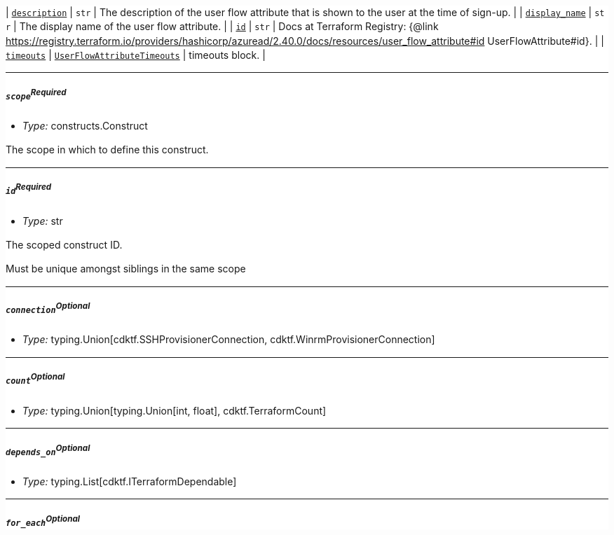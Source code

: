 | <code><a href="#@cdktf/provider-azuread.userFlowAttribute.UserFlowAttribute.Initializer.parameter.description">description</a></code> | <code>str</code> | The description of the user flow attribute that is shown to the user at the time of sign-up. |
| <code><a href="#@cdktf/provider-azuread.userFlowAttribute.UserFlowAttribute.Initializer.parameter.displayName">display_name</a></code> | <code>str</code> | The display name of the user flow attribute. |
| <code><a href="#@cdktf/provider-azuread.userFlowAttribute.UserFlowAttribute.Initializer.parameter.id">id</a></code> | <code>str</code> | Docs at Terraform Registry: {@link https://registry.terraform.io/providers/hashicorp/azuread/2.40.0/docs/resources/user_flow_attribute#id UserFlowAttribute#id}. |
| <code><a href="#@cdktf/provider-azuread.userFlowAttribute.UserFlowAttribute.Initializer.parameter.timeouts">timeouts</a></code> | <code><a href="#@cdktf/provider-azuread.userFlowAttribute.UserFlowAttributeTimeouts">UserFlowAttributeTimeouts</a></code> | timeouts block. |

---

##### `scope`<sup>Required</sup> <a name="scope" id="@cdktf/provider-azuread.userFlowAttribute.UserFlowAttribute.Initializer.parameter.scope"></a>

- *Type:* constructs.Construct

The scope in which to define this construct.

---

##### `id`<sup>Required</sup> <a name="id" id="@cdktf/provider-azuread.userFlowAttribute.UserFlowAttribute.Initializer.parameter.id"></a>

- *Type:* str

The scoped construct ID.

Must be unique amongst siblings in the same scope

---

##### `connection`<sup>Optional</sup> <a name="connection" id="@cdktf/provider-azuread.userFlowAttribute.UserFlowAttribute.Initializer.parameter.connection"></a>

- *Type:* typing.Union[cdktf.SSHProvisionerConnection, cdktf.WinrmProvisionerConnection]

---

##### `count`<sup>Optional</sup> <a name="count" id="@cdktf/provider-azuread.userFlowAttribute.UserFlowAttribute.Initializer.parameter.count"></a>

- *Type:* typing.Union[typing.Union[int, float], cdktf.TerraformCount]

---

##### `depends_on`<sup>Optional</sup> <a name="depends_on" id="@cdktf/provider-azuread.userFlowAttribute.UserFlowAttribute.Initializer.parameter.dependsOn"></a>

- *Type:* typing.List[cdktf.ITerraformDependable]

---

##### `for_each`<sup>Optional</sup> <a name="for_each" id="@cdktf/provider-azuread.userFlowAttribute.UserFlowAttribute.Initializer.parameter.forEach"></a>

